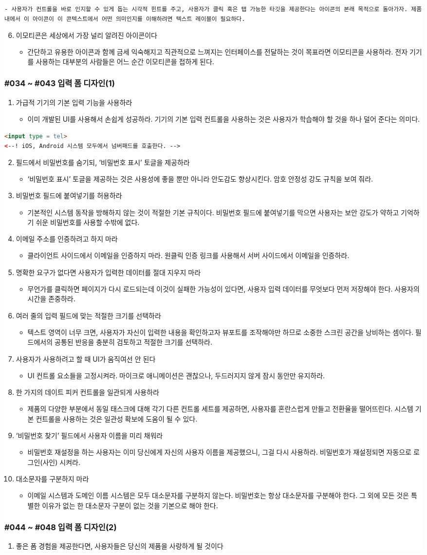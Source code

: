 	- 사용자가 컨트롤을 바로 인지할 수 있게 돕는 시각적 힌트를 주고, 사용자가 클릭 혹은 탭 가능한 타깃을 제공한다는 아이콘의 본래 목적으로 돌아가자. 제품 내에서 이 아이콘이 이 콘텍스트에서 어떤 의미인지를 이해하려면 텍스트 레이블이 필요하다.

6. 이모티콘은 세상에서 가장 널리 알려진 아이콘이다

	- 간단하고 유용한 아이콘과 함께 금세 익숙해지고 직관적으로 느껴지는 인터페이스를 전달하는 것이 목표라면 이모티콘을 사용하라. 전자 기기를 사용하는 대부분의 사람들은 어느 순간 이모티콘을 접하게 된다.

### #034 ~ #043 입력 폼 디자인(1)

1. 가급적 기기의 기본 입력 기능을 사용하라

	- 이미 개발된 UI를 사용해서 손쉽게 성공하라. 기기의 기본 입력 컨트롤을 사용하는 것은 사용자가 학습해야 할 것을 하나 덜어 준다는 의미다.

```html
<input type = tel>
<--! iOS, Android 시스템 모두에서 넘버패드를 호출한다. -->
```

2. 필드에서 비밀번호를 숨기되, ‘비밀번호 표시’ 토글을 제공하라

	- ‘비밀번호 표시’ 토글을 제공하는 것은 사용성에 좋을 뿐만 아니라 안도감도 향상시킨다. 암호 안정성 강도 규칙을 보여 줘라.

3. 비밀번호 필드에 붙여넣기를 허용하라

	- 기본적인 시스템 동작을 방해하지 않는 것이 적절한 기본 규칙이다. 비밀번호 필드에 붙여넣기를 막으면 사용자는 보안 강도가 약하고 기억하기 쉬운 비밀번호를 사용할 수밖에 없다.

4. 이메일 주소를 인증하려고 하지 마라

	- 클라이언트 사이드에서 이메일을 인증하지 마라. 원클릭 인증 링크를 사용해서 서버 사이드에서 이메일을 인증하라.

5. 명확한 요구가 없다면 사용자가 입력한 데이터를 절대 지우지 마라

	- 무언가를 클릭하면 페이지가 다시 로드되는데 이것이 실패한 가능성이 있다면, 사용자 입력 데이터를 무엇보다 먼저 저장해야 한다. 사용자의 시간을 존중하라.

6. 여러 줄의 입력 필드에 맞는 적절한 크기를 선택하라

	- 텍스트 영역이 너무 크면, 사용자가 자신이 입력한 내용을 확인하고자 뷰포트를 조작해야만 하므로 소중한 스크린 공간을 낭비하는 셈이다. 필드에서의 공통된 반응을 충분히 검토하고 적절한 크기를 선택하라.

7. 사용자가 사용하려고 할 때 UI가 움직여선 안 된다

	- UI 컨트롤 요소들을 고정시켜라. 마이크로 애니메이션은 괜찮으나, 두드러지지 않게 잠시 동안만 유지하라.

8. 한 가지의 데이트 피커 컨트롤을 일관되게 사용하라

	- 제품의 다양한 부분에서 동일 태스크에 대해 각기 다른 컨트롤 세트를 제공하면, 사용자를 혼란스럽게 만들고 전환율을 떨어뜨린다. 시스템 기본 컨트롤을 사용하는 것은 일관성 확보에 도움이 될 수 있다.

9. ‘비밀번호 찾기’ 필드에서 사용자 이름을 미리 채워라

	- 비밀번호 재설정을 하는 사용자는 이미 당신에게 자신의 사용자 이름을 제공했으니, 그걸 다시 사용하라. 비밀번호가 재설정되면 자동으로 로그인(사인) 시켜라.

10. 대소문자를 구분하지 마라

	- 이메일 시스템과 도메인 이름 시스템은 모두 대소문자를 구분하지 않는다. 비밀번호는 항상 대소문자를 구분해야 한다. 그 외에 모든 것은 특별한 이유가 없는 한 대소문자 구분이 없는 것을 기본으로 해야 한다.

### #044 ~ #048 입력 폼 디자인(2)

1. 좋은 폼 경험을 제공한다면, 사용자들은 당신의 제품을 사랑하게 될 것이다
